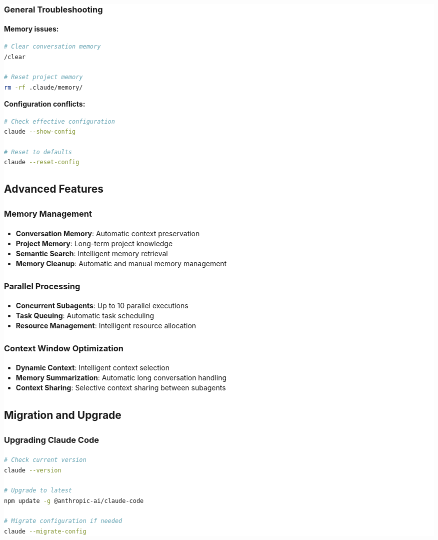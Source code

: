### General Troubleshooting
**Memory issues:**
```bash
# Clear conversation memory
/clear

# Reset project memory
rm -rf .claude/memory/
```

**Configuration conflicts:**
```bash
# Check effective configuration
claude --show-config

# Reset to defaults
claude --reset-config
```

## Advanced Features

### Memory Management
- **Conversation Memory**: Automatic context preservation
- **Project Memory**: Long-term project knowledge
- **Semantic Search**: Intelligent memory retrieval
- **Memory Cleanup**: Automatic and manual memory management

### Parallel Processing
- **Concurrent Subagents**: Up to 10 parallel executions
- **Task Queuing**: Automatic task scheduling
- **Resource Management**: Intelligent resource allocation

### Context Window Optimization
- **Dynamic Context**: Intelligent context selection
- **Memory Summarization**: Automatic long conversation handling
- **Context Sharing**: Selective context sharing between subagents

## Migration and Upgrade

### Upgrading Claude Code
```bash
# Check current version
claude --version

# Upgrade to latest
npm update -g @anthropic-ai/claude-code

# Migrate configuration if needed
claude --migrate-config
```
